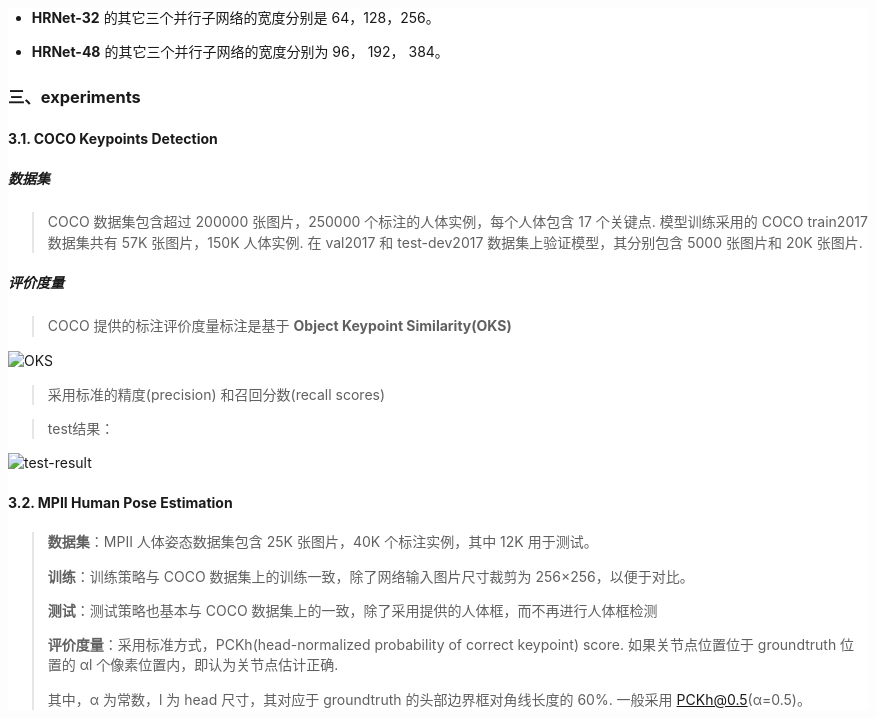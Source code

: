 - **HRNet-32** 的其它三个并行子网络的宽度分别是 64，128，256。

-  **HRNet-48** 的其它三个并行子网络的宽度分别为 96， 192， 384。

### 三、experiments

#### 3.1. COCO Keypoints Detection

##### 数据集

> COCO 数据集包含超过 200000 张图片，250000 个标注的人体实例，每个人体包含 17 个关键点. 模型训练采用的 COCO train2017 数据集共有 57K 张图片，150K 人体实例. 在 val2017 和 test-dev2017 数据集上验证模型，其分别包含 5000 张图片和 20K 张图片.

##### 评价度量
>COCO 提供的标注评价度量标注是基于 **Object Keypoint Similarity(OKS)**

![OKS](https://c0ra1.site/wp-content/uploads/2020/03/oks.png)

> 采用标准的精度(precision) 和召回分数(recall scores)

> test结果：

![test-result](https://c0ra1.site/wp-content/uploads/2020/03/test-result-e1585502795629.png)

#### 3.2. MPII Human Pose Estimation

> **数据集**：MPII 人体姿态数据集包含 25K 张图片，40K 个标注实例，其中 12K 用于测试。
>
> **训练**：训练策略与 COCO 数据集上的训练一致，除了网络输入图片尺寸裁剪为 256×256，以便于对比。
>
> **测试**：测试策略也基本与 COCO 数据集上的一致，除了采用提供的人体框，而不再进行人体框检测
>
> **评价度量**：采用标准方式，PCKh(head-normalized probability of correct keypoint) score. 如果关节点位置位于 groundtruth 位置的 αl 个像素位置内，即认为关节点估计正确. 
>
> 其中，α 为常数，l 为 head 尺寸，其对应于 groundtruth 的头部边界框对角线长度的 60%. 一般采用 PCKh@0.5(α=0.5)。
